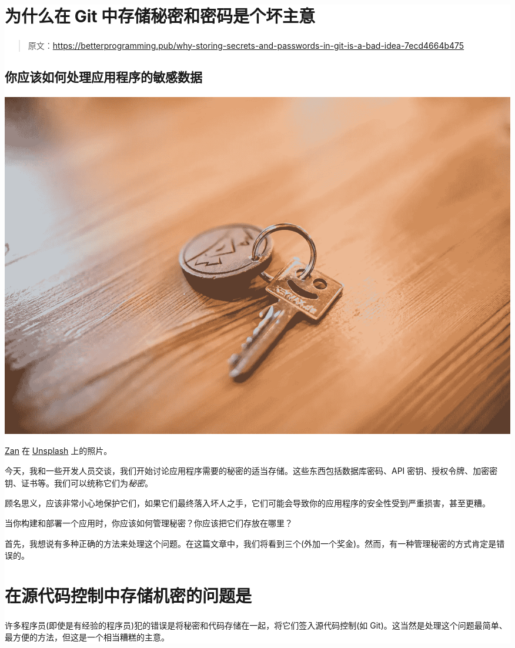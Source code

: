 # 为什么在 Git 中存储秘密和密码是个坏主意

> 原文：<https://betterprogramming.pub/why-storing-secrets-and-passwords-in-git-is-a-bad-idea-7ecd4664b475>

## 你应该如何处理应用程序的敏感数据

![](img/6808a0c41d76bd64fa4d795a3b1ec46d.png)

[Zan](https://unsplash.com/photos/oANfa-d9vr8) 在 [Unsplash](https://unsplash.com/) 上的照片。

今天，我和一些开发人员交谈，我们开始讨论应用程序需要的秘密的适当存储。这些东西包括数据库密码、API 密钥、授权令牌、加密密钥、证书等。我们可以统称它们为*秘密*。

顾名思义，应该非常小心地保护它们，如果它们最终落入坏人之手，它们可能会导致你的应用程序的安全性受到严重损害，甚至更糟。

当你构建和部署一个应用时，你应该如何管理秘密？你应该把它们存放在哪里？

首先，我想说有多种正确的方法来处理这个问题。在这篇文章中，我们将看到三个(外加一个奖金)。然而，有一种管理秘密的方式肯定是错误的。

# 在源代码控制中存储机密的问题是

许多程序员(即使是有经验的程序员)犯的错误是将秘密和代码存储在一起，将它们签入源代码控制(如 Git)。这当然是处理这个问题最简单、最方便的方法，但这是一个相当糟糕的主意。
